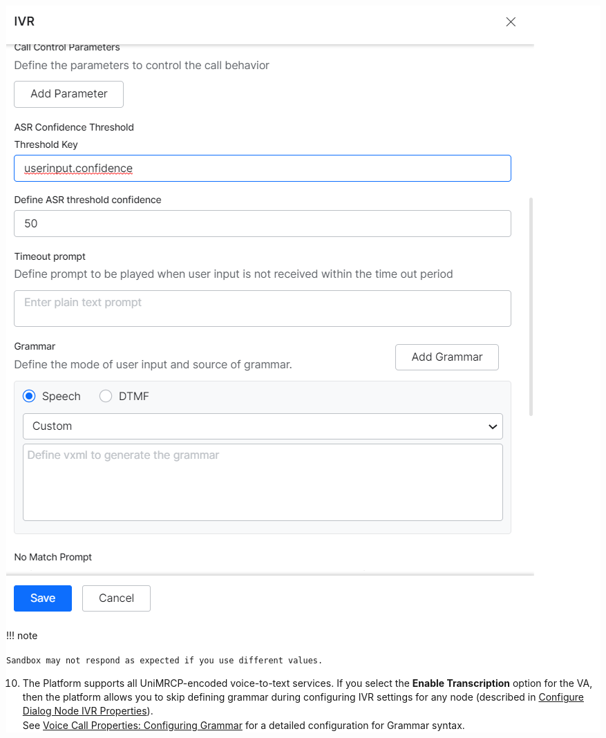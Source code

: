 ![IVR data](./images/IVR-7.png "image_tooltip")

!!! note

    Sandbox may not respond as expected if you use different values.


10. The Platform supports all UniMRCP-encoded voice-to-text services. If you select the **Enable Transcription** option for the VA, then the platform allows you to skip defining grammar during configuring IVR settings for any node (described in [Configure Dialog Node IVR Properties](https://developer.kore.ai/docs/bots/advanced-topics/ivr-integration/ivr-integration/#Configure_Dialog_Node_IVR_Properties)). \
See [Voice Call Properties: Configuring Grammar](https://developer.kore.ai/docs/bots/bot-builder-tool/dialog-task/voice-call-properties/#Configuring_Grammar) for a detailed configuration for Grammar syntax.
